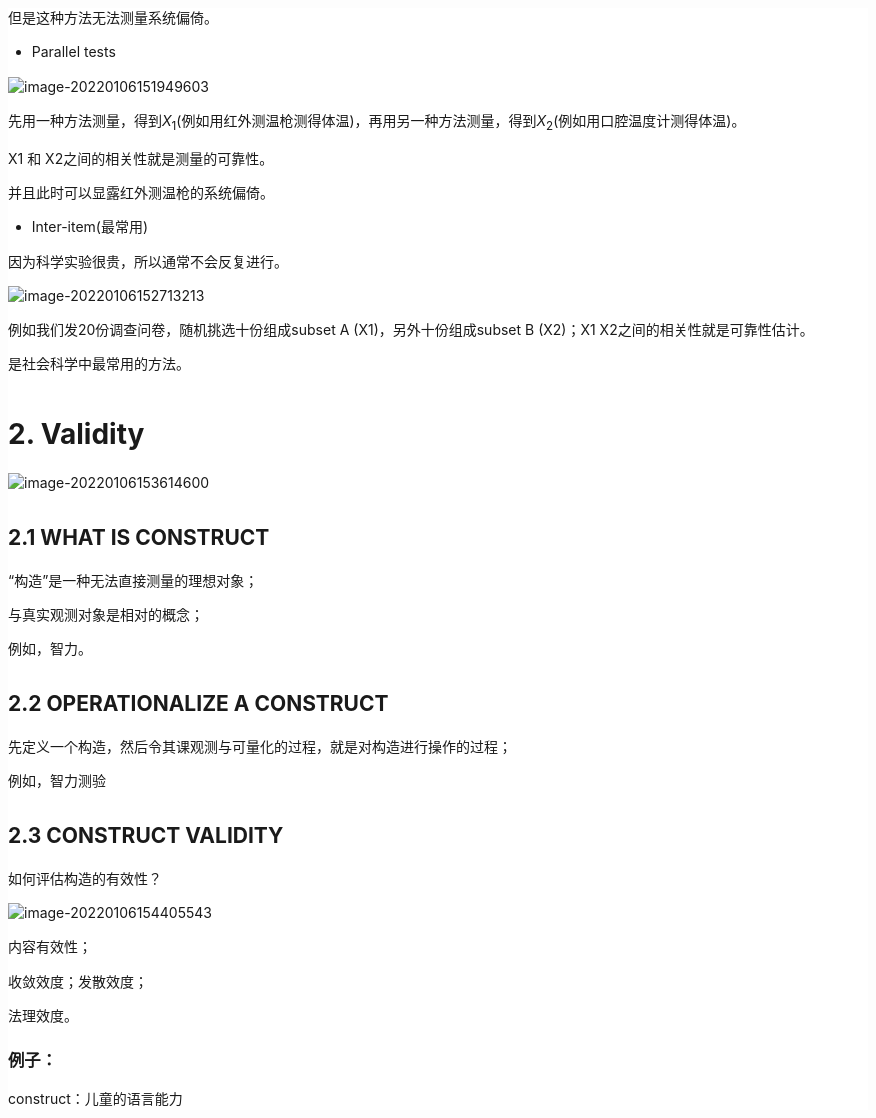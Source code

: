 但是这种方法无法测量系统偏倚。

- Parallel tests

![image-20220106151949603](https://gitee.com/joy_thestraydog/typora/raw/master/img/image-20220106151949603.png)

先用一种方法测量，得到$X_1$(例如用红外测温枪测得体温)，再用另一种方法测量，得到$X_2$(例如用口腔温度计测得体温)。

X1 和 X2之间的相关性就是测量的可靠性。

并且此时可以显露红外测温枪的系统偏倚。

- Inter-item(最常用)

因为科学实验很贵，所以通常不会反复进行。

![image-20220106152713213](https://gitee.com/joy_thestraydog/typora/raw/master/img/image-20220106152713213.png)

例如我们发20份调查问卷，随机挑选十份组成subset A (X1)，另外十份组成subset B (X2)；X1 X2之间的相关性就是可靠性估计。

是社会科学中最常用的方法。

# 2. Validity

![image-20220106153614600](https://gitee.com/joy_thestraydog/typora/raw/master/img/image-20220106153614600.png)

## 2.1 WHAT IS CONSTRUCT

“构造”是一种无法直接测量的理想对象；

与真实观测对象是相对的概念；

例如，智力。

## 2.2 OPERATIONALIZE A CONSTRUCT

先定义一个构造，然后令其课观测与可量化的过程，就是对构造进行操作的过程；

例如，智力测验

## 2.3 CONSTRUCT VALIDITY

如何评估构造的有效性？

![image-20220106154405543](https://gitee.com/joy_thestraydog/typora/raw/master/img/image-20220106154405543.png)

内容有效性；

收敛效度；发散效度；

法理效度。

### 例子：

construct：儿童的语言能力
